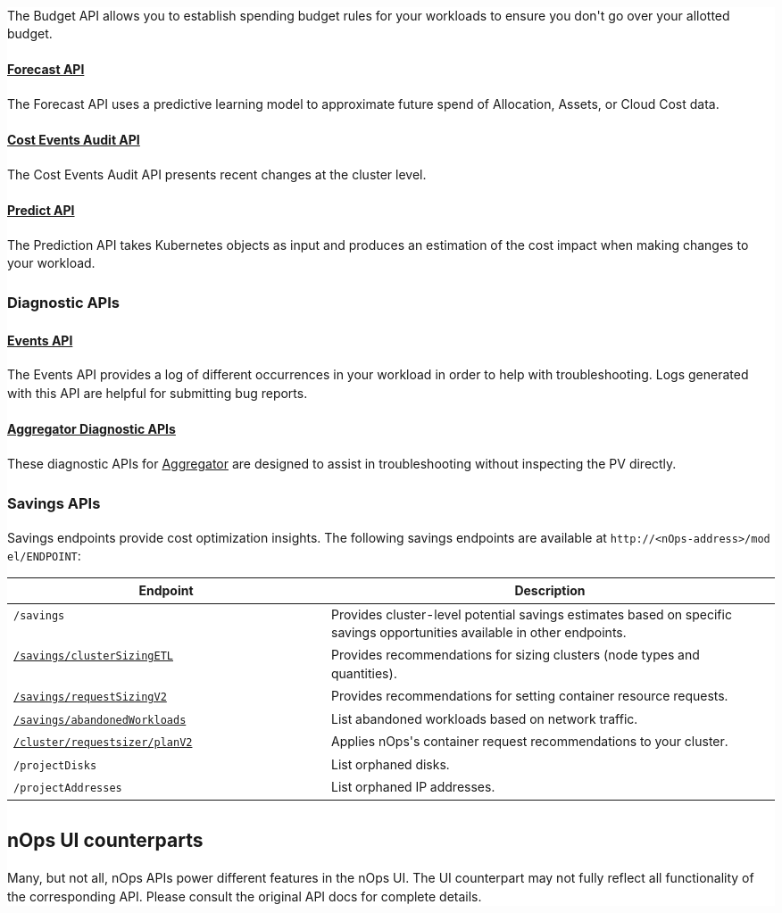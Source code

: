 The Budget API allows you to establish spending budget rules for your workloads to ensure you don't go over your allotted budget.

#### [Forecast API](governance-apis/forecast-api.md)

The Forecast API uses a predictive learning model to approximate future spend of Allocation, Assets, or Cloud Cost data.

#### [Cost Events Audit API](governance-apis/cost-events-audit-api.md)

The Cost Events Audit API presents recent changes at the cluster level.

#### [Predict API](governance-apis/spec-cost-prediction-api.md)

The Prediction API takes Kubernetes objects as input and produces an estimation of the cost impact when making changes to your workload.

### Diagnostic APIs

#### [Events API](diagnostic-apis/api-events.md)

The Events API provides a log of different occurrences in your workload in order to help with troubleshooting. Logs generated with this API are helpful for submitting bug reports.

#### [Aggregator Diagnostic APIs](diagnostic-apis/api-aggregator-diagnostics.md)

These diagnostic APIs for [Aggregator](/install-and-configure/install/multi-cluster/federated-etl/aggregator.md) are designed to assist in troubleshooting without inspecting the PV directly.

### Savings APIs

Savings endpoints provide cost optimization insights. The following savings endpoints are available at `http://<nOps-address>/model/ENDPOINT`:

<table><thead><tr><th width="342">Endpoint</th><th>Description</th></tr></thead><tbody><tr><td><code>/savings</code></td><td>Provides cluster-level potential savings estimates based on specific savings opportunities available in other endpoints.</td></tr><tr><td><a href="savings-apis/cluster-right-sizing-recommendation-api.md"><code>/savings/clusterSizingETL</code></a></td><td>Provides recommendations for sizing clusters (node types and quantities).</td></tr><tr><td><a href="savings-apis/api-request-right-sizing-v2.md"><code>/savings/requestSizingV2</code></a></td><td>Provides recommendations for setting container resource requests.</td></tr><tr><td><a href="savings-apis/api-abandoned-workloads.md"><code>/savings/abandonedWorkloads</code></a></td><td>List abandoned workloads based on network traffic.</td></tr><tr><td><a href="savings-apis/api-request-recommendation-apply.md"><code>/cluster/requestsizer/planV2</code></a></td><td>Applies nOps's container request recommendations to your cluster.</td></tr><tr><td><code>/projectDisks</code></td><td>List orphaned disks.</td></tr><tr><td><code>/projectAddresses</code></td><td>List orphaned IP addresses.</td></tr></tbody></table>

## nOps UI counterparts

Many, but not all, nOps APIs power different features in the nOps UI. The UI counterpart may not fully reflect all functionality of the corresponding API. Please consult the original API docs for complete details.
